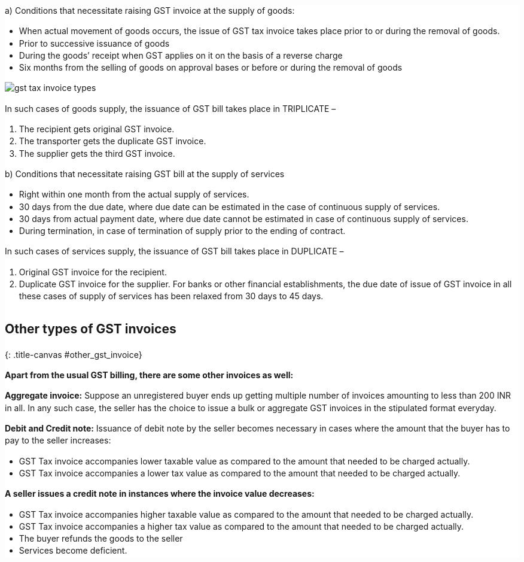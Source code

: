 a) Conditions that necessitate raising GST invoice at the supply of goods:

* When actual movement of goods occurs, the issue of GST tax invoice takes place prior to or during the removal of goods.
* Prior to successive issuance of goods
* During the goods’ receipt when GST applies on it on the basis of a reverse charge
* Six months from the selling of goods on approval bases or before or during the removal of goods

![gst tax invoice types](/images/gst-tax-invoice-type.png)

In such cases of goods supply, the issuance of GST bill takes place in TRIPLICATE –
1. The recipient gets original GST invoice.
2. The transporter gets the duplicate GST invoice.
3. The supplier gets the third GST invoice.

 b) Conditions that necessitate raising GST bill at the supply of services

* Right within one month from the actual supply of services.
* 30 days from the due date, where due date can be estimated in the case of continuous supply of services.
* 30 days from actual payment date, where due date cannot be estimated in case of continuous supply of services.
* During termination, in case of termination of supply prior to the ending of contract.


In such cases of services supply, the issuance of GST bill takes place in DUPLICATE – 

1. Original GST invoice for the recipient.
2. Duplicate GST invoice for the supplier.
For banks or other financial establishments, the due date of issue of GST invoice in all these cases of supply of services has been relaxed 
from 30 days to 45 days.

## Other types of GST invoices
{: .title-canvas #other_gst_invoice}

**Apart from the usual GST billing, there are some other invoices as well:**

**Aggregate invoice:** Suppose an unregistered buyer ends up getting multiple number of invoices amounting to less than 200 INR in all. In any such case, the seller has the choice to issue a bulk or aggregate GST invoices in the stipulated format everyday.


**Debit and Credit note:** Issuance of debit note by the seller becomes necessary in cases where the amount that the buyer has to pay to the seller increases:
* GST Tax invoice accompanies lower taxable value as compared to the amount that needed to be charged actually.
* GST Tax invoice accompanies a lower tax value as compared to the amount that needed to be charged actually.

**A seller issues a credit note in instances where the invoice value decreases:**

* GST Tax invoice accompanies higher taxable value as compared to the amount that needed to be charged actually.
* GST Tax invoice accompanies a higher tax value as compared to the amount that needed to be charged actually.
* The buyer refunds the goods to the seller
* Services become deficient.
